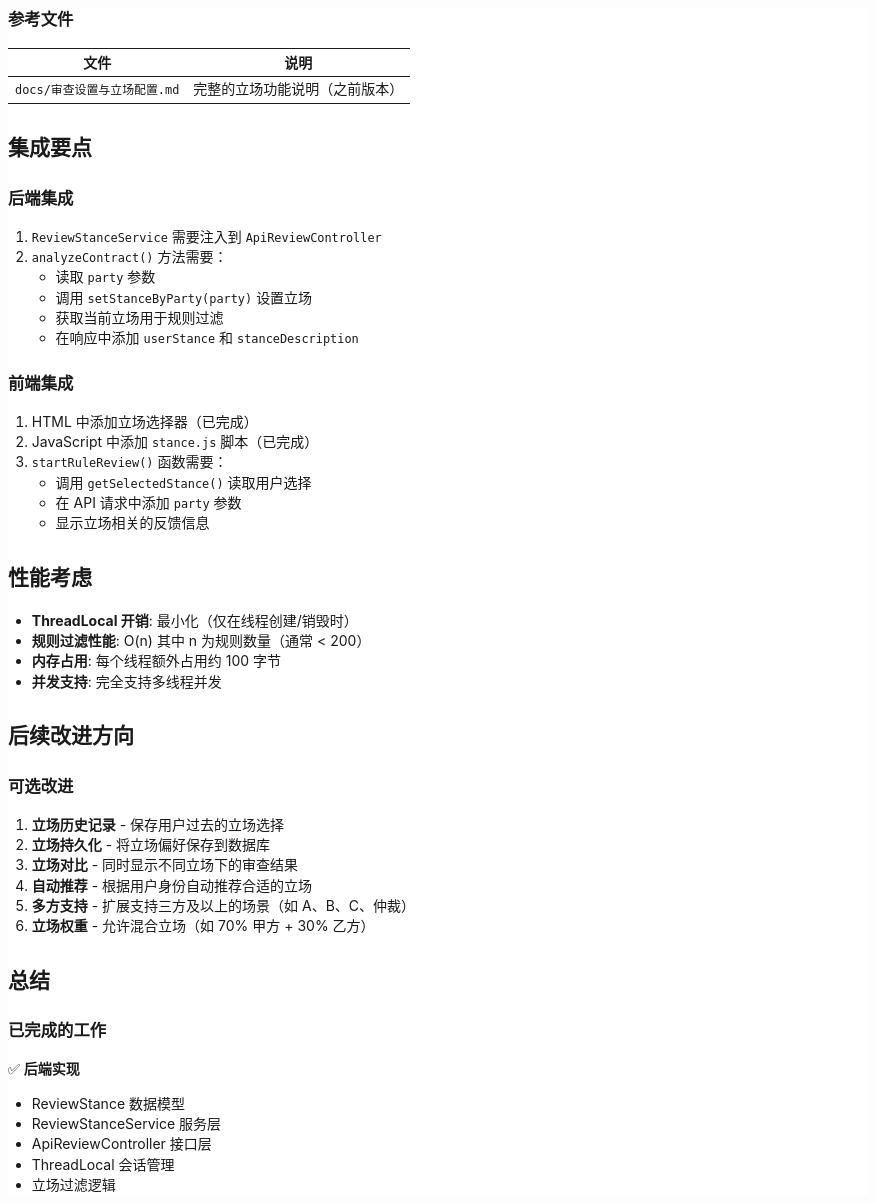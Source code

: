 ### 参考文件
| 文件 | 说明 |
|-----|------|
| `docs/审查设置与立场配置.md` | 完整的立场功能说明（之前版本） |

## 集成要点

### 后端集成
1. `ReviewStanceService` 需要注入到 `ApiReviewController`
2. `analyzeContract()` 方法需要：
   - 读取 `party` 参数
   - 调用 `setStanceByParty(party)` 设置立场
   - 获取当前立场用于规则过滤
   - 在响应中添加 `userStance` 和 `stanceDescription`

### 前端集成
1. HTML 中添加立场选择器（已完成）
2. JavaScript 中添加 `stance.js` 脚本（已完成）
3. `startRuleReview()` 函数需要：
   - 调用 `getSelectedStance()` 读取用户选择
   - 在 API 请求中添加 `party` 参数
   - 显示立场相关的反馈信息

## 性能考虑

- **ThreadLocal 开销**: 最小化（仅在线程创建/销毁时）
- **规则过滤性能**: O(n) 其中 n 为规则数量（通常 < 200）
- **内存占用**: 每个线程额外占用约 100 字节
- **并发支持**: 完全支持多线程并发

## 后续改进方向

### 可选改进
1. **立场历史记录** - 保存用户过去的立场选择
2. **立场持久化** - 将立场偏好保存到数据库
3. **立场对比** - 同时显示不同立场下的审查结果
4. **自动推荐** - 根据用户身份自动推荐合适的立场
5. **多方支持** - 扩展支持三方及以上的场景（如 A、B、C、仲裁）
6. **立场权重** - 允许混合立场（如 70% 甲方 + 30% 乙方）

## 总结

### 已完成的工作

✅ **后端实现**
- ReviewStance 数据模型
- ReviewStanceService 服务层
- ApiReviewController 接口层
- ThreadLocal 会话管理
- 立场过滤逻辑
